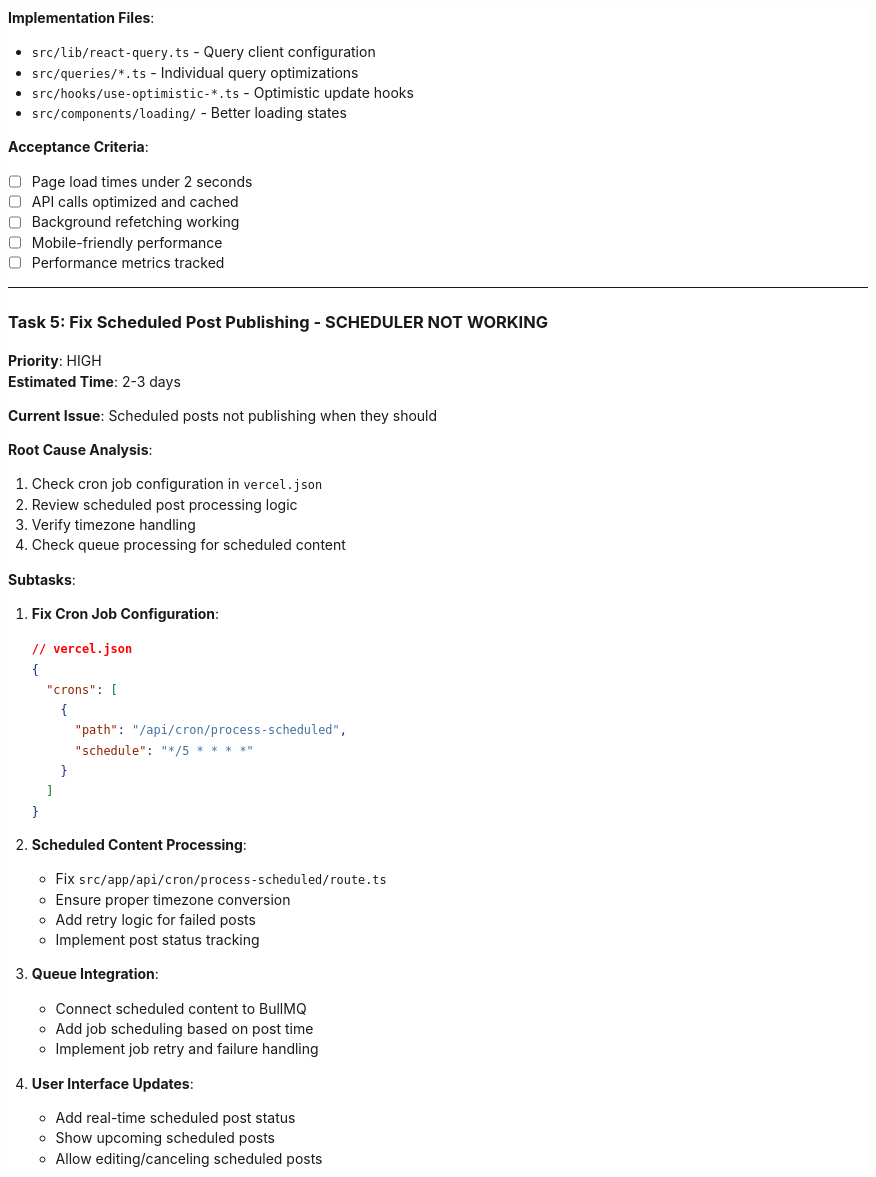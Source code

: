 **Implementation Files**:
- `src/lib/react-query.ts` - Query client configuration
- `src/queries/*.ts` - Individual query optimizations
- `src/hooks/use-optimistic-*.ts` - Optimistic update hooks
- `src/components/loading/` - Better loading states

**Acceptance Criteria**:
- [ ] Page load times under 2 seconds
- [ ] API calls optimized and cached
- [ ] Background refetching working
- [ ] Mobile-friendly performance
- [ ] Performance metrics tracked

---

### **Task 5: Fix Scheduled Post Publishing - SCHEDULER NOT WORKING**
**Priority**: HIGH  
**Estimated Time**: 2-3 days

**Current Issue**: Scheduled posts not publishing when they should

**Root Cause Analysis**:
1. Check cron job configuration in `vercel.json`
2. Review scheduled post processing logic
3. Verify timezone handling
4. Check queue processing for scheduled content

**Subtasks**:
1. **Fix Cron Job Configuration**:
   ```json
   // vercel.json
   {
     "crons": [
       {
         "path": "/api/cron/process-scheduled",
         "schedule": "*/5 * * * *"
       }
     ]
   }
   ```

2. **Scheduled Content Processing**:
   - Fix `src/app/api/cron/process-scheduled/route.ts`
   - Ensure proper timezone conversion
   - Add retry logic for failed posts
   - Implement post status tracking

3. **Queue Integration**:
   - Connect scheduled content to BullMQ
   - Add job scheduling based on post time
   - Implement job retry and failure handling

4. **User Interface Updates**:
   - Add real-time scheduled post status
   - Show upcoming scheduled posts
   - Allow editing/canceling scheduled posts
